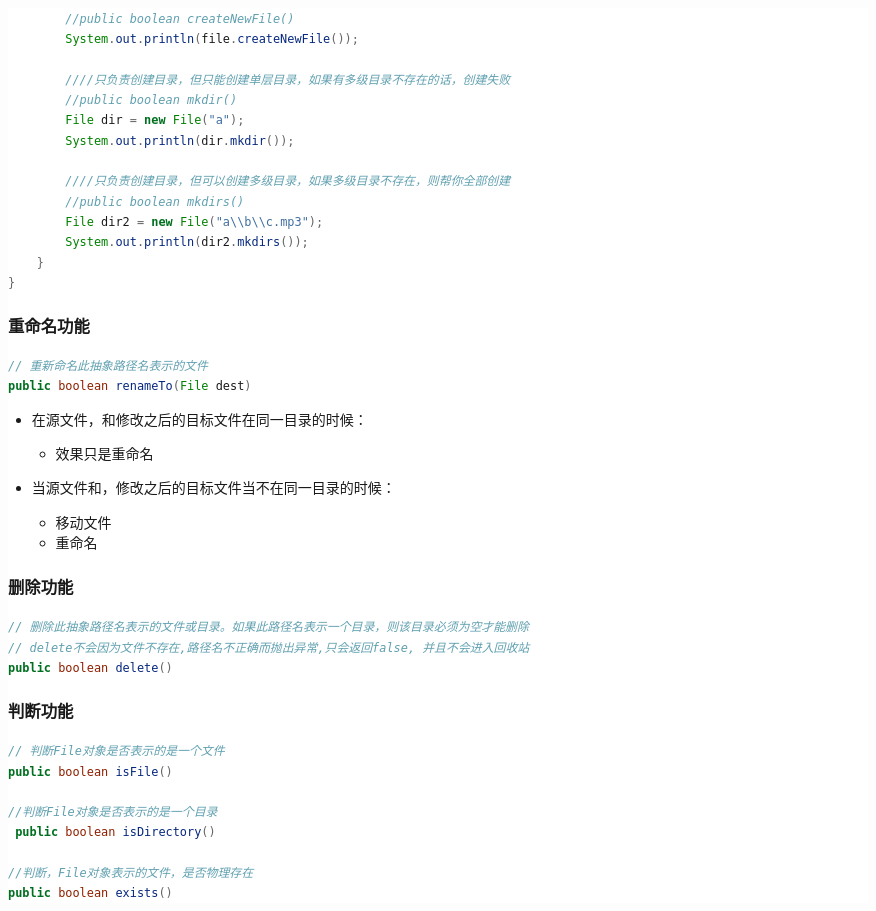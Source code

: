 ```java
        //public boolean createNewFile()
        System.out.println(file.createNewFile());

        ////只负责创建目录，但只能创建单层目录，如果有多级目录不存在的话，创建失败
        //public boolean mkdir()
        File dir = new File("a");
        System.out.println(dir.mkdir());

        ////只负责创建目录，但可以创建多级目录，如果多级目录不存在，则帮你全部创建
        //public boolean mkdirs()
        File dir2 = new File("a\\b\\c.mp3");
        System.out.println(dir2.mkdirs());
    }
}

```



### 重命名功能

```java
// 重新命名此抽象路径名表示的文件
public boolean renameTo(File dest)
```

- 在源文件，和修改之后的目标文件在同一目录的时候：
  
  - 效果只是重命名
- 当源文件和，修改之后的目标文件当不在同一目录的时候：
  - 移动文件
  - 重命名

  
  

### 删除功能

```java
// 删除此抽象路径名表示的文件或目录。如果此路径名表示一个目录，则该目录必须为空才能删除
// delete不会因为文件不存在,路径名不正确而抛出异常,只会返回false, 并且不会进入回收站
public boolean delete()

```



### 判断功能

```java
// 判断File对象是否表示的是一个文件
public boolean isFile()

//判断File对象是否表示的是一个目录
 public boolean isDirectory() 

//判断，File对象表示的文件，是否物理存在
public boolean exists() 
```
